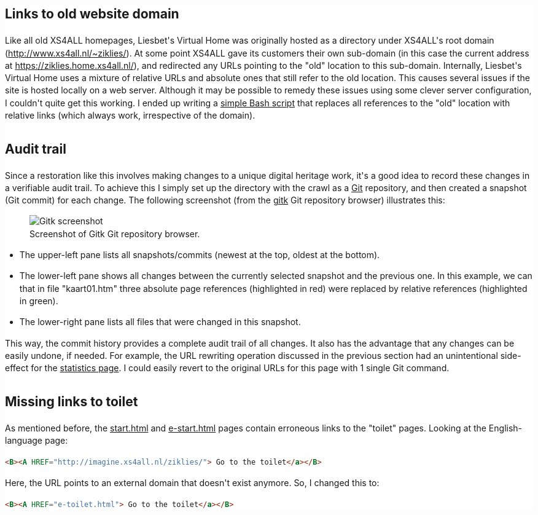 ## Links to old website domain

Like all old XS4ALL homepages, Liesbet's Virtual Home was originally hosted as a directory under XS4ALL's root domain (<http://www.xs4all.nl/~ziklies/>). At some point XS4ALL gave its customers their own sub-domain (in this case the current address at <https://ziklies.home.xs4all.nl/>), and redirected any URLs pointing to the "old" location to this sub-domain. Internally, Liesbet's Virtual Home uses a mixture of relative URLs and absolute ones that still refer to the old location. This causes several issues if the site is hosted locally on a web server. Although it may be possible to remedy these issues using some clever server configuration, I couldn't quite get this working. I ended up writing a [simple Bash script](https://github.com/KBNLresearch/xs4all-resources/blob/master/scripts/rewriteurls.sh) that replaces all references to the "old" location with relative links (which always work, irrespective of the domain).

## Audit trail

Since a restoration like this involves making changes to a unique digital heritage work, it's a good idea to record these changes in a verifiable audit trail. To achieve this I simply set up the directory with the crawl as a [Git](https://en.wikipedia.org/wiki/Git) repository, and then created a snapshot (Git commit) for each change. The following screenshot (from the [gitk](https://git-scm.com/docs/gitk) Git repository browser) illustrates this:

<figure class="image">
  <img src="{{ BASE_PATH }}/images/2020/06/liesbet-gitk.png" alt="Gitk screenshot">
  <figcaption>Screenshot of Gitk Git repository browser.</figcaption>
</figure>

- The upper-left pane lists all snapshots/commits (newest at the top, oldest at the bottom).

- The lower-left pane shows all changes between the currently selected snapshot and the previous one. In this example, we can that in file "kaart01.htm" three absolute page references (highlighted in red) were replaced by relative references (highlighted in green).

- The lower-right pane lists all files that were changed in this snapshot.

This way, the commit history provides a complete audit trail of all changes. It also has the advantage that any changes can be easily undone, if needed. For example, the URL rewriting operation discussed in the previous section had an unintentional side-effect for the [statistics page](https://ziklies.home.xs4all.nl/statistics.html). I could easily revert to the original URLs for this page with 1 single Git command.

## Missing links to toilet

As mentioned before, the [start.html](https://ziklies.home.xs4all.nl/start.html) and [e-start.html](https://ziklies.home.xs4all.nl/e-start.html) pages contain erroneous links to the "toilet" pages. Looking at the English-language page:

```html
<B><A HREF="http://imagine.xs4all.nl/ziklies/"> Go to the toilet</a></B>
```

Here, the URL points to an external domain that doesn't exist anymore. So, I changed this to:

```html
<B><A HREF="e-toilet.html"> Go to the toilet</a></B>
```
